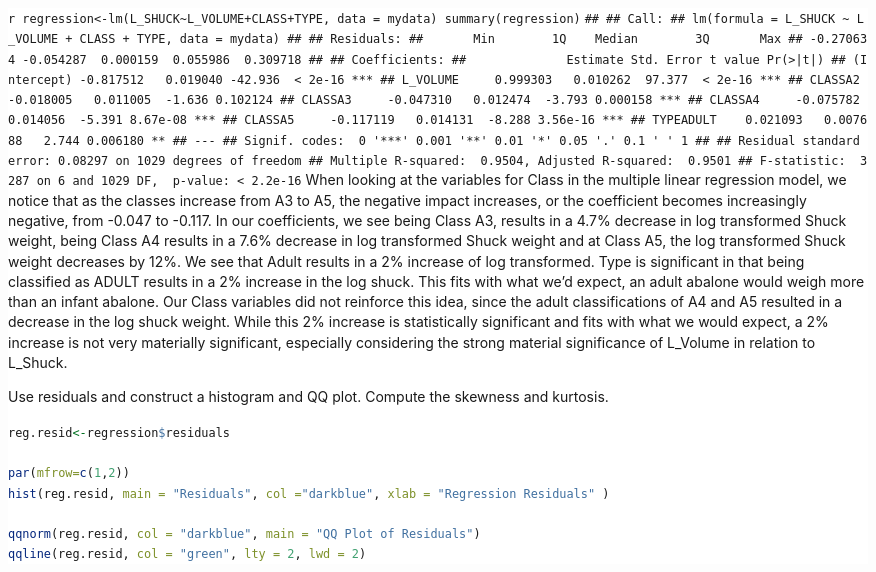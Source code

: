 <tr class="even">
<td><code>r regression&lt;-lm(L_SHUCK~L_VOLUME+CLASS+TYPE, data = mydata) summary(regression)</code></td>
</tr>
<tr class="odd">
<td><code>## ## Call: ## lm(formula = L_SHUCK ~ L_VOLUME + CLASS + TYPE, data = mydata) ## ## Residuals: ##       Min        1Q    Median        3Q       Max ## -0.270634 -0.054287  0.000159  0.055986  0.309718 ## ## Coefficients: ##              Estimate Std. Error t value Pr(&gt;|t|) ## (Intercept) -0.817512   0.019040 -42.936  &lt; 2e-16 *** ## L_VOLUME     0.999303   0.010262  97.377  &lt; 2e-16 *** ## CLASSA2     -0.018005   0.011005  -1.636 0.102124 ## CLASSA3     -0.047310   0.012474  -3.793 0.000158 *** ## CLASSA4     -0.075782   0.014056  -5.391 8.67e-08 *** ## CLASSA5     -0.117119   0.014131  -8.288 3.56e-16 *** ## TYPEADULT    0.021093   0.007688   2.744 0.006180 ** ## --- ## Signif. codes:  0 '***' 0.001 '**' 0.01 '*' 0.05 '.' 0.1 ' ' 1 ## ## Residual standard error: 0.08297 on 1029 degrees of freedom ## Multiple R-squared:  0.9504, Adjusted R-squared:  0.9501 ## F-statistic:  3287 on 6 and 1029 DF,  p-value: &lt; 2.2e-16</code></td>
</tr>
<tr class="even">
<td>When looking at the variables for Class in the multiple linear regression model, we notice that as the classes increase from A3 to A5, the negative impact increases, or the coefficient becomes increasingly negative, from -0.047 to -0.117. In our coefficients, we see being Class A3, results in a 4.7% decrease in log transformed Shuck weight, being Class A4 results in a 7.6% decrease in log transformed Shuck weight and at Class A5, the log transformed Shuck weight decreases by 12%. We see that Adult results in a 2% increase of log transformed.</td>
</tr>
<tr class="odd">
<td>Type is significant in that being classified as ADULT results in a 2% increase in the log shuck. This fits with what we’d expect, an adult abalone would weigh more than an infant abalone. Our Class variables did not reinforce this idea, since the adult classifications of A4 and A5 resulted in a decrease in the log shuck weight. While this 2% increase is statistically significant and fits with what we would expect, a 2% increase is not very materially significant, especially considering the strong material significance of L_Volume in relation to L_Shuck.</td>
</tr>
</tbody>
</table>

Use residuals and construct a histogram and QQ plot. Compute the skewness and kurtosis.

``` r
reg.resid<-regression$residuals

par(mfrow=c(1,2))
hist(reg.resid, main = "Residuals", col ="darkblue", xlab = "Regression Residuals" )

qqnorm(reg.resid, col = "darkblue", main = "QQ Plot of Residuals")
qqline(reg.resid, col = "green", lty = 2, lwd = 2)
```
